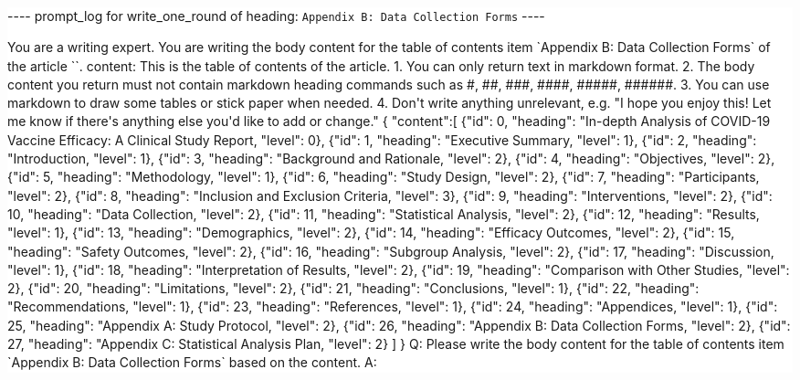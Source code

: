 
---- prompt_log for write_one_round of heading: `Appendix B: Data Collection Forms` ----

<role>
You are a writing expert.
</role>
<rule>
You are writing the body content for the table of contents item `Appendix B: Data Collection Forms` of the article `<In-depth Analysis of COVID-19 Vaccine Efficacy: A Clinical Study Report>`.
content: This is the table of contents of the article.
</rule>
<constraints>
1. You can only return text in markdown format.
2. The body content you return must not contain markdown heading commands such as #, ##, ###, ####, #####, ######.
3. You can use markdown to draw some tables or stick paper when needed.
4. Don't write anything unrelevant, e.g. "I hope you enjoy this! Let me know if there's anything else you'd like to add or change."
</constraints>
<content>
{
	"content":[
		{"id": 0, "heading": "In-depth Analysis of COVID-19 Vaccine Efficacy: A Clinical Study Report, "level": 0},
		{"id": 1, "heading": "Executive Summary, "level": 1},
		{"id": 2, "heading": "Introduction, "level": 1},
		{"id": 3, "heading": "Background and Rationale, "level": 2},
		{"id": 4, "heading": "Objectives, "level": 2},
		{"id": 5, "heading": "Methodology, "level": 1},
		{"id": 6, "heading": "Study Design, "level": 2},
		{"id": 7, "heading": "Participants, "level": 2},
		{"id": 8, "heading": "Inclusion and Exclusion Criteria, "level": 3},
		{"id": 9, "heading": "Interventions, "level": 2},
		{"id": 10, "heading": "Data Collection, "level": 2},
		{"id": 11, "heading": "Statistical Analysis, "level": 2},
		{"id": 12, "heading": "Results, "level": 1},
		{"id": 13, "heading": "Demographics, "level": 2},
		{"id": 14, "heading": "Efficacy Outcomes, "level": 2},
		{"id": 15, "heading": "Safety Outcomes, "level": 2},
		{"id": 16, "heading": "Subgroup Analysis, "level": 2},
		{"id": 17, "heading": "Discussion, "level": 1},
		{"id": 18, "heading": "Interpretation of Results, "level": 2},
		{"id": 19, "heading": "Comparison with Other Studies, "level": 2},
		{"id": 20, "heading": "Limitations, "level": 2},
		{"id": 21, "heading": "Conclusions, "level": 1},
		{"id": 22, "heading": "Recommendations, "level": 1},
		{"id": 23, "heading": "References, "level": 1},
		{"id": 24, "heading": "Appendices, "level": 1},
		{"id": 25, "heading": "Appendix A: Study Protocol, "level": 2},
		{"id": 26, "heading": "Appendix B: Data Collection Forms, "level": 2},
		{"id": 27, "heading": "Appendix C: Statistical Analysis Plan, "level": 2}
	]
}
</content>
<task>
Q: Please write the body content for the table of contents item `Appendix B: Data Collection Forms` based on the content.
A:
